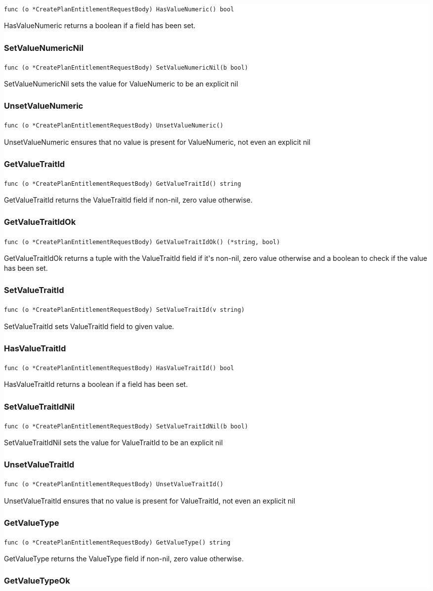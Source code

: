 `func (o *CreatePlanEntitlementRequestBody) HasValueNumeric() bool`

HasValueNumeric returns a boolean if a field has been set.

### SetValueNumericNil

`func (o *CreatePlanEntitlementRequestBody) SetValueNumericNil(b bool)`

 SetValueNumericNil sets the value for ValueNumeric to be an explicit nil

### UnsetValueNumeric
`func (o *CreatePlanEntitlementRequestBody) UnsetValueNumeric()`

UnsetValueNumeric ensures that no value is present for ValueNumeric, not even an explicit nil
### GetValueTraitId

`func (o *CreatePlanEntitlementRequestBody) GetValueTraitId() string`

GetValueTraitId returns the ValueTraitId field if non-nil, zero value otherwise.

### GetValueTraitIdOk

`func (o *CreatePlanEntitlementRequestBody) GetValueTraitIdOk() (*string, bool)`

GetValueTraitIdOk returns a tuple with the ValueTraitId field if it's non-nil, zero value otherwise
and a boolean to check if the value has been set.

### SetValueTraitId

`func (o *CreatePlanEntitlementRequestBody) SetValueTraitId(v string)`

SetValueTraitId sets ValueTraitId field to given value.

### HasValueTraitId

`func (o *CreatePlanEntitlementRequestBody) HasValueTraitId() bool`

HasValueTraitId returns a boolean if a field has been set.

### SetValueTraitIdNil

`func (o *CreatePlanEntitlementRequestBody) SetValueTraitIdNil(b bool)`

 SetValueTraitIdNil sets the value for ValueTraitId to be an explicit nil

### UnsetValueTraitId
`func (o *CreatePlanEntitlementRequestBody) UnsetValueTraitId()`

UnsetValueTraitId ensures that no value is present for ValueTraitId, not even an explicit nil
### GetValueType

`func (o *CreatePlanEntitlementRequestBody) GetValueType() string`

GetValueType returns the ValueType field if non-nil, zero value otherwise.

### GetValueTypeOk

